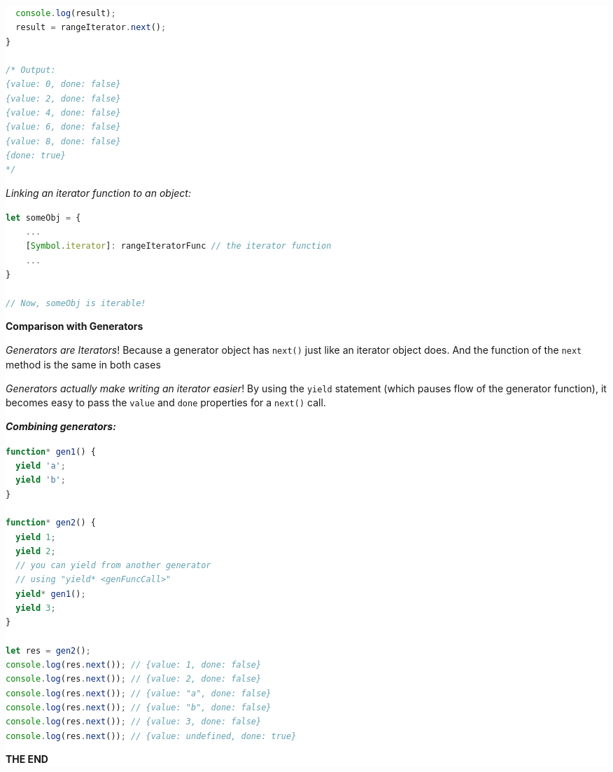 ```javascript
  console.log(result);
  result = rangeIterator.next();
}

/* Output:
{value: 0, done: false}
{value: 2, done: false}
{value: 4, done: false}
{value: 6, done: false}
{value: 8, done: false}
{done: true}
*/
```

*Linking an iterator function to an object:*

```javascript
let someObj = {
    ...
    [Symbol.iterator]: rangeIteratorFunc // the iterator function
    ...
}

// Now, someObj is iterable!
```

**Comparison with Generators**

*Generators are Iterators*! Because a generator object has `next()` just like an iterator object does. And the function of the `next` method is the same in both cases

*Generators actually make writing an iterator easier*! By using the `yield` statement (which pauses flow of the generator function), it becomes easy to pass the `value` and `done` properties for a `next()` call.

***Combining generators:***

```javascript
function* gen1() {
  yield 'a';
  yield 'b';
}
 
function* gen2() {
  yield 1;
  yield 2;
  // you can yield from another generator 
  // using "yield* <genFuncCall>"
  yield* gen1(); 
  yield 3;
}
 
let res = gen2();
console.log(res.next()); // {value: 1, done: false}
console.log(res.next()); // {value: 2, done: false}
console.log(res.next()); // {value: "a", done: false}
console.log(res.next()); // {value: "b", done: false}
console.log(res.next()); // {value: 3, done: false}
console.log(res.next()); // {value: undefined, done: true}
```

**THE END**

